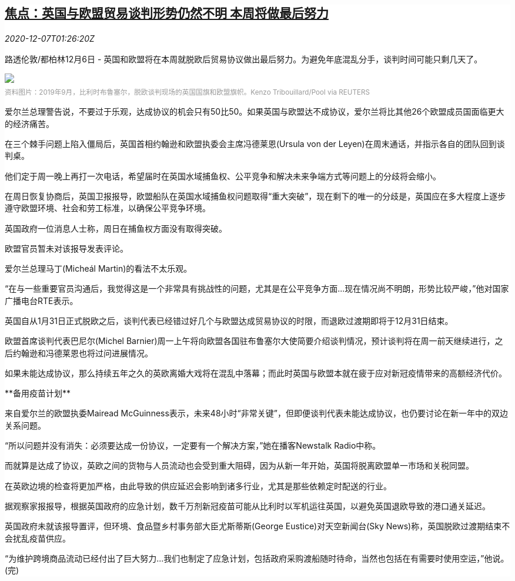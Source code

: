 
[焦点：英国与欧盟贸易谈判形势仍然不明 本周将做最后努力](https://cn.reuters.com/article/brexit-talks-outlook-wrapup-1206-sun-idCNKBS28H02Z)
------

<div><i>2020-12-07T01:26:20Z</i></div><p>路透伦敦/都柏林12月6日 - 英国和欧盟将在本周就脱欧后贸易协议做出最后努力。为避免年底混乱分手，谈判时间可能只剩几天了。</p><img src="https://static.reuters.com/resources/r/?m=02&d=20201207&t=2&i=1543633874&r=LYNXMPEGB601D" width="100%"><div><small style="color: #999;">资料图片：2019年9月，比利时布鲁塞尔，脱欧谈判现场的英国国旗和欧盟旗帜。Kenzo Tribouillard/Pool via REUTERS </small></div><p>爱尔兰总理警告说，不要过于乐观，达成协议的机会只有50比50。如果英国与欧盟达不成协议，爱尔兰将比其他26个欧盟成员国面临更大的经济痛苦。</p><p>在三个棘手问题上陷入僵局后，英国首相约翰逊和欧盟执委会主席冯德莱恩(Ursula von der Leyen)在周末通话，并指示各自的团队回到谈判桌。</p><p>他们定于周一晚上再打一次电话，希望届时在英国水域捕鱼权、公平竞争和解决未来争端方式等问题上的分歧将会缩小。</p><p>在周日恢复协商后，英国卫报报导，欧盟船队在英国水域捕鱼权问题取得“重大突破”，现在剩下的唯一的分歧是，英国应在多大程度上逐步遵守欧盟环境、社会和劳工标准，以确保公平竞争环境。</p><p>英国政府一位消息人士称，周日在捕鱼权方面没有取得突破。</p><p>欧盟官员暂未对该报导发表评论。</p><p>爱尔兰总理马丁(Micheál Martin)的看法不太乐观。</p><p>“在与一些重要官员沟通后，我觉得这是一个非常具有挑战性的问题，尤其是在公平竞争方面...现在情况尚不明朗，形势比较严峻，”他对国家广播电台RTE表示。</p><p>英国自从1月31日正式脱欧之后，谈判代表已经错过好几个与欧盟达成贸易协议的时限，而退欧过渡期即将于12月31日结束。</p><p>欧盟首席谈判代表巴尼尔(Michel Barnier)周一上午将向欧盟各国驻布鲁塞尔大使简要介绍谈判情况，预计谈判将在周一前天继续进行，之后约翰逊和冯德莱恩也将过问进展情况。</p><p>如果未能达成协议，那么持续五年之久的英欧离婚大戏将在混乱中落幕；而此时英国与欧盟本就在疲于应对新冠疫情带来的高额经济代价。</p><p>**备用疫苗计划**</p><p>来自爱尔兰的欧盟执委Mairead McGuinness表示，未来48小时“非常关键”，但即便谈判代表未能达成协议，也仍要讨论在新一年中的双边关系问题。</p><p>“所以问题并没有消失：必须要达成一份协议，一定要有一个解决方案，”她在播客Newstalk Radio中称。</p><p>而就算是达成了协议，英欧之间的货物与人员流动也会受到重大阻碍，因为从新一年开始，英国将脱离欧盟单一市场和关税同盟。</p><p>在英欧边境的检查将更加严格，由此导致的供应延迟会影响到诸多行业，尤其是那些依赖定时配送的行业。</p><p>据观察家报报导，根据英国政府的应急计划，数千万剂新冠疫苗可能从比利时以军机运往英国，以避免英国退欧导致的港口通关延迟。</p><p>英国政府未就该报导置评，但环境、食品暨乡村事务部大臣尤斯蒂斯(George Eustice)对天空新闻台(Sky News)称，英国脱欧过渡期结束不会扰乱疫苗供应。</p><p>“为维护跨境商品流动已经付出了巨大努力...我们也制定了应急计划，包括政府采购渡船随时待命，当然也包括在有需要时使用空运，”他说。(完)</p>
